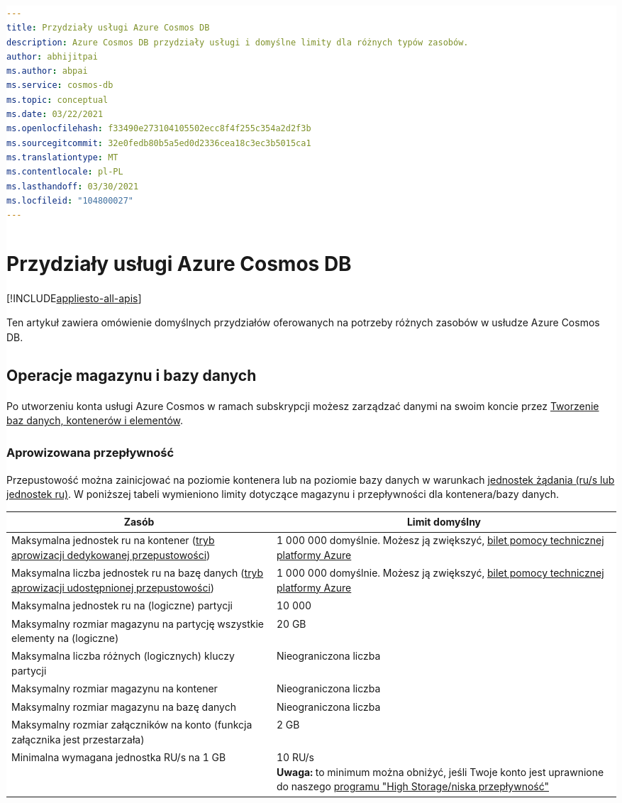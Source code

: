 ```yaml
---
title: Przydziały usługi Azure Cosmos DB
description: Azure Cosmos DB przydziały usługi i domyślne limity dla różnych typów zasobów.
author: abhijitpai
ms.author: abpai
ms.service: cosmos-db
ms.topic: conceptual
ms.date: 03/22/2021
ms.openlocfilehash: f33490e273104105502ecc8f4f255c354a2d2f3b
ms.sourcegitcommit: 32e0fedb80b5a5ed0d2336cea18c3ec3b5015ca1
ms.translationtype: MT
ms.contentlocale: pl-PL
ms.lasthandoff: 03/30/2021
ms.locfileid: "104800027"
---
```

# <a name="azure-cosmos-db-service-quotas"></a>Przydziały usługi Azure Cosmos DB

[!INCLUDE[appliesto-all-apis](includes/appliesto-all-apis.md)]

Ten artykuł zawiera omówienie domyślnych przydziałów oferowanych na potrzeby różnych zasobów w usłudze Azure Cosmos DB.

## <a name="storage-and-database-operations"></a>Operacje magazynu i bazy danych

Po utworzeniu konta usługi Azure Cosmos w ramach subskrypcji możesz zarządzać danymi na swoim koncie przez [Tworzenie baz danych, kontenerów i elementów](account-databases-containers-items.md).

### <a name="provisioned-throughput"></a>Aprowizowana przepływność

Przepustowość można zainicjować na poziomie kontenera lub na poziomie bazy danych w warunkach [jednostek żądania (ru/s lub jednostek ru)](request-units.md). W poniższej tabeli wymieniono limity dotyczące magazynu i przepływności dla kontenera/bazy danych.

| Zasób | Limit domyślny |
| --- | --- |
| Maksymalna jednostek ru na kontener ([tryb aprowizacji dedykowanej przepustowości](account-databases-containers-items.md#azure-cosmos-containers)) | 1 000 000 domyślnie. Możesz ją zwiększyć, [bilet pomocy technicznej platformy Azure](create-support-request-quota-increase.md) |
| Maksymalna liczba jednostek ru na bazę danych ([tryb aprowizacji udostępnionej przepustowości](account-databases-containers-items.md#azure-cosmos-containers)) | 1 000 000 domyślnie. Możesz ją zwiększyć, [bilet pomocy technicznej platformy Azure](create-support-request-quota-increase.md) |
| Maksymalna jednostek ru na (logiczne) partycji | 10 000 |
| Maksymalny rozmiar magazynu na partycję wszystkie elementy na (logiczne) | 20 GB |
| Maksymalna liczba różnych (logicznych) kluczy partycji | Nieograniczona liczba |
| Maksymalny rozmiar magazynu na kontener | Nieograniczona liczba |
| Maksymalny rozmiar magazynu na bazę danych | Nieograniczona liczba |
| Maksymalny rozmiar załączników na konto (funkcja załącznika jest przestarzała) | 2 GB |
| Minimalna wymagana jednostka RU/s na 1 GB | 10 RU/s<br>**Uwaga:** to minimum można obniżyć, jeśli Twoje konto jest uprawnione do naszego [programu "High Storage/niska przepływność"](set-throughput.md#high-storage-low-throughput-program) |
